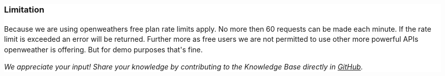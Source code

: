### Limitation

Because we are using openweathers free plan rate limits apply. No more then 60 requests can be made each minute. If the rate limit is exceeded an error will be returned. Further more as free users we are not permitted to use other more powerful APIs openweather is offering. But for demo purposes that's fine.

*We appreciate your input! Share your knowledge by contributing to the Knowledge Base directly in [GitHub](https://github.com/exasol/public-knowledgebase).* 